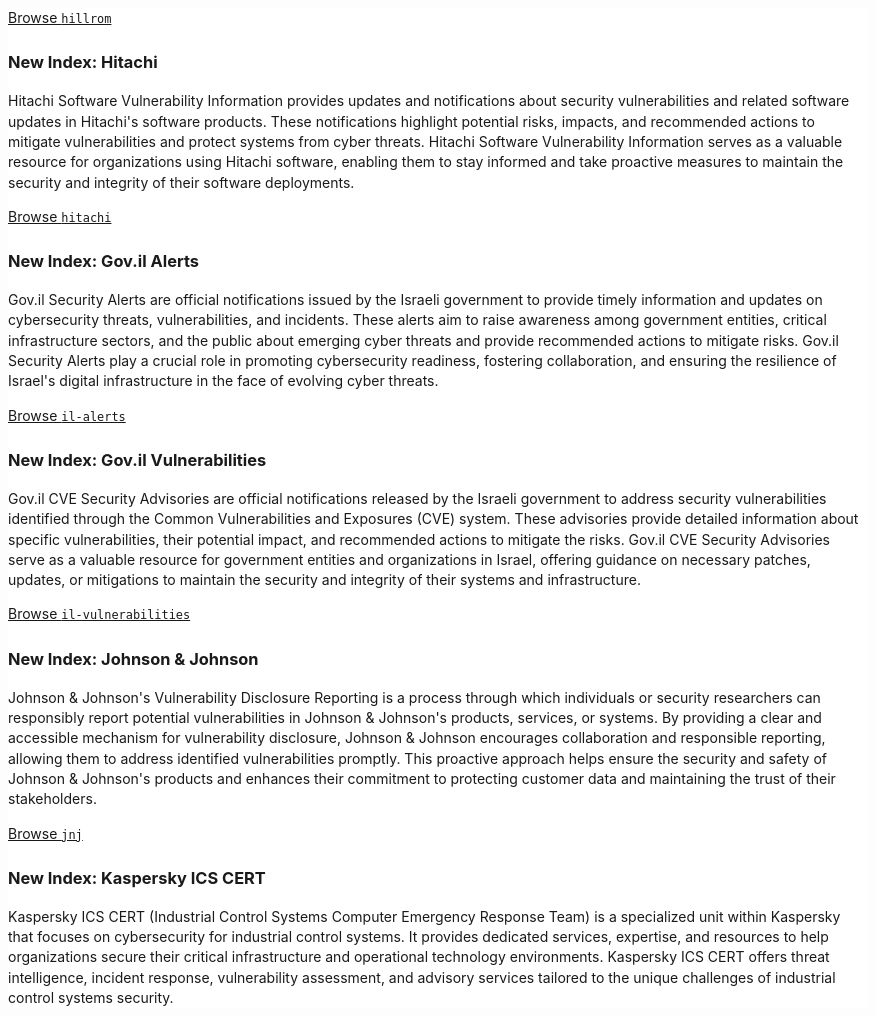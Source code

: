 [Browse `hillrom`](https://vulncheck.com/api?index=hillrom)

### New Index: Hitachi
Hitachi Software Vulnerability Information provides updates and notifications about security vulnerabilities and related software updates in Hitachi's software products. These notifications highlight potential risks, impacts, and recommended actions to mitigate vulnerabilities and protect systems from cyber threats. Hitachi Software Vulnerability Information serves as a valuable resource for organizations using Hitachi software, enabling them to stay informed and take proactive measures to maintain the security and integrity of their software deployments.

[Browse `hitachi`](https://vulncheck.com/api?index=hitachi)

### New Index: Gov.il Alerts
Gov.il Security Alerts are official notifications issued by the Israeli government to provide timely information and updates on cybersecurity threats, vulnerabilities, and incidents. These alerts aim to raise awareness among government entities, critical infrastructure sectors, and the public about emerging cyber threats and provide recommended actions to mitigate risks. Gov.il Security Alerts play a crucial role in promoting cybersecurity readiness, fostering collaboration, and ensuring the resilience of Israel's digital infrastructure in the face of evolving cyber threats.

[Browse `il-alerts`](https://vulncheck.com/api?index=il-alerts)

### New Index: Gov.il Vulnerabilities
Gov.il CVE Security Advisories are official notifications released by the Israeli government to address security vulnerabilities identified through the Common Vulnerabilities and Exposures (CVE) system. These advisories provide detailed information about specific vulnerabilities, their potential impact, and recommended actions to mitigate the risks. Gov.il CVE Security Advisories serve as a valuable resource for government entities and organizations in Israel, offering guidance on necessary patches, updates, or mitigations to maintain the security and integrity of their systems and infrastructure.

[Browse `il-vulnerabilities`](https://vulncheck.com/api?index=il-vulnerabilities)

### New Index: Johnson & Johnson
Johnson & Johnson's Vulnerability Disclosure Reporting is a process through which individuals or security researchers can responsibly report potential vulnerabilities in Johnson & Johnson's products, services, or systems. By providing a clear and accessible mechanism for vulnerability disclosure, Johnson & Johnson encourages collaboration and responsible reporting, allowing them to address identified vulnerabilities promptly. This proactive approach helps ensure the security and safety of Johnson & Johnson's products and enhances their commitment to protecting customer data and maintaining the trust of their stakeholders.

[Browse `jnj`](https://vulncheck.com/api?index=jnj)

### New Index: Kaspersky ICS CERT
Kaspersky ICS CERT (Industrial Control Systems Computer Emergency Response Team) is a specialized unit within Kaspersky that focuses on cybersecurity for industrial control systems. It provides dedicated services, expertise, and resources to help organizations secure their critical infrastructure and operational technology environments. Kaspersky ICS CERT offers threat intelligence, incident response, vulnerability assessment, and advisory services tailored to the unique challenges of industrial control systems security.
